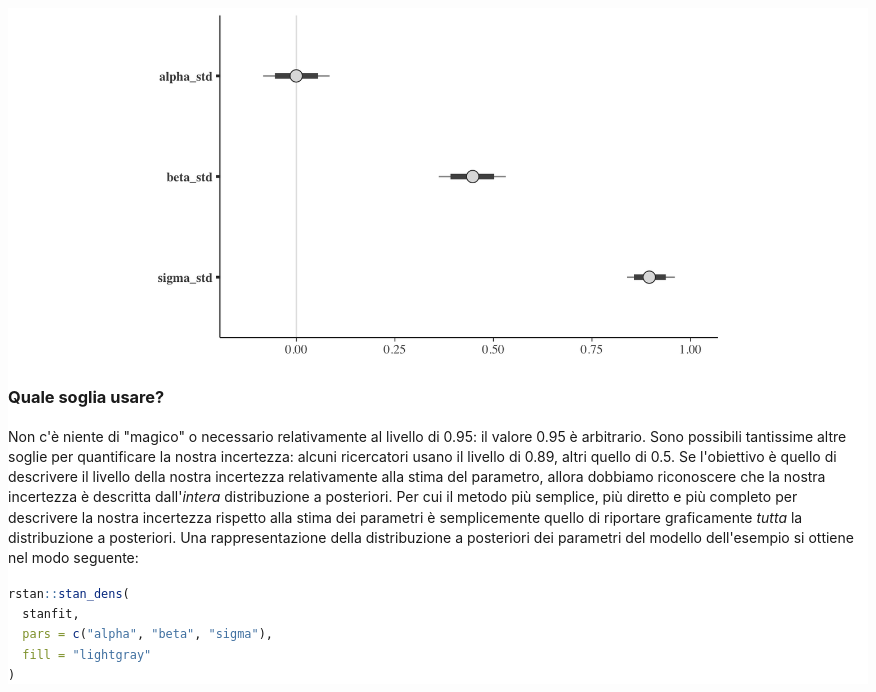 <img src="054_reglin4_files/figure-html/unnamed-chunk-10-1.png" width="576" style="display: block; margin: auto;" />

### Quale soglia usare?

Non c'è niente di "magico" o necessario relativamente al livello di 0.95: il valore  0.95 è arbitrario. Sono possibili tantissime altre soglie per quantificare la nostra incertezza: alcuni ricercatori usano il livello di 0.89, altri quello di 0.5. Se l'obiettivo è quello di descrivere il livello della nostra incertezza relativamente alla stima del parametro, allora dobbiamo riconoscere che la nostra incertezza è descritta dall'*intera* distribuzione a posteriori. Per cui il metodo più semplice, più diretto e più completo per descrivere la nostra incertezza rispetto alla stima dei parametri è semplicemente quello di riportare graficamente _tutta_ la distribuzione a posteriori. Una rappresentazione della distribuzione a posteriori dei parametri del modello dell'esempio si ottiene nel modo seguente:


```r
rstan::stan_dens(
  stanfit,
  pars = c("alpha", "beta", "sigma"),
  fill = "lightgray"
)
```
